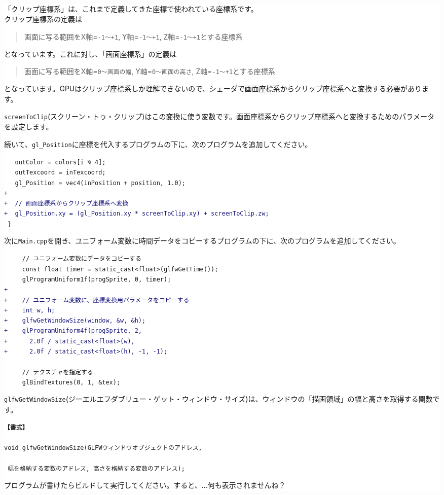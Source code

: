「クリップ座標系」は、これまで定義してきた座標で使われている座標系です。<br>
クリップ座標系の定義は

>画面に写る範囲をX軸=`-1～+1`, Y軸=`-1～+1`, Z軸=`-1～+1`とする座標系

となっています。これに対し、「画面座標系」の定義は

>画面に写る範囲をX軸=`0～画面の幅`, Y軸=`0～画面の高さ`, Z軸=`-1～+1`とする座標系

となっています。GPUはクリップ座標系しか理解できないので、シェーダで画面座標系からクリップ座標系へと変換する必要があります。

`screenToClip`(スクリーン・トゥ・クリップ)はこの変換に使う変数です。画面座標系からクリップ座標系へと変換するためのパラメータを設定します。

続いて、`gl_Position`に座標を代入するプログラムの下に、次のプログラムを追加してください。

```diff
   outColor = colors[i % 4];
   outTexcoord = inTexcoord;
   gl_Position = vec4(inPosition + position, 1.0);
+
+  // 画面座標系からクリップ座標系へ変換
+  gl_Position.xy = (gl_Position.xy * screenToClip.xy) + screenToClip.zw;
 }
```

次に`Main.cpp`を開き、ユニフォーム変数に時間データをコピーするプログラムの下に、次のプログラムを追加してください。

```diff
     // ユニフォーム変数にデータをコピーする
     const float timer = static_cast<float>(glfwGetTime());
     glProgramUniform1f(progSprite, 0, timer);
+
+    // ユニフォーム変数に、座標変換用パラメータをコピーする
+    int w, h;
+    glfwGetWindowSize(window, &w, &h);
+    glProgramUniform4f(progSprite, 2,
+      2.0f / static_cast<float>(w),
+      2.0f / static_cast<float>(h), -1, -1);

     // テクスチャを指定する
     glBindTextures(0, 1, &tex);
```

`glfwGetWindowSize`(ジーエルエフダブリュー・ゲット・ウィンドウ・サイズ)は、ウィンドウの「描画領域」の幅と高さを取得する関数です。

<p><code class="tnmai_code"><strong>【書式】</strong><br>
void glfwGetWindowSize(GLFWウィンドウオブジェクトのアドレス,<br>
&emsp;幅を格納する変数のアドレス, 高さを格納する変数のアドレス);
</code></p>

プログラムが書けたらビルドして実行してください。すると、…何も表示されませんね？

<p align="center">